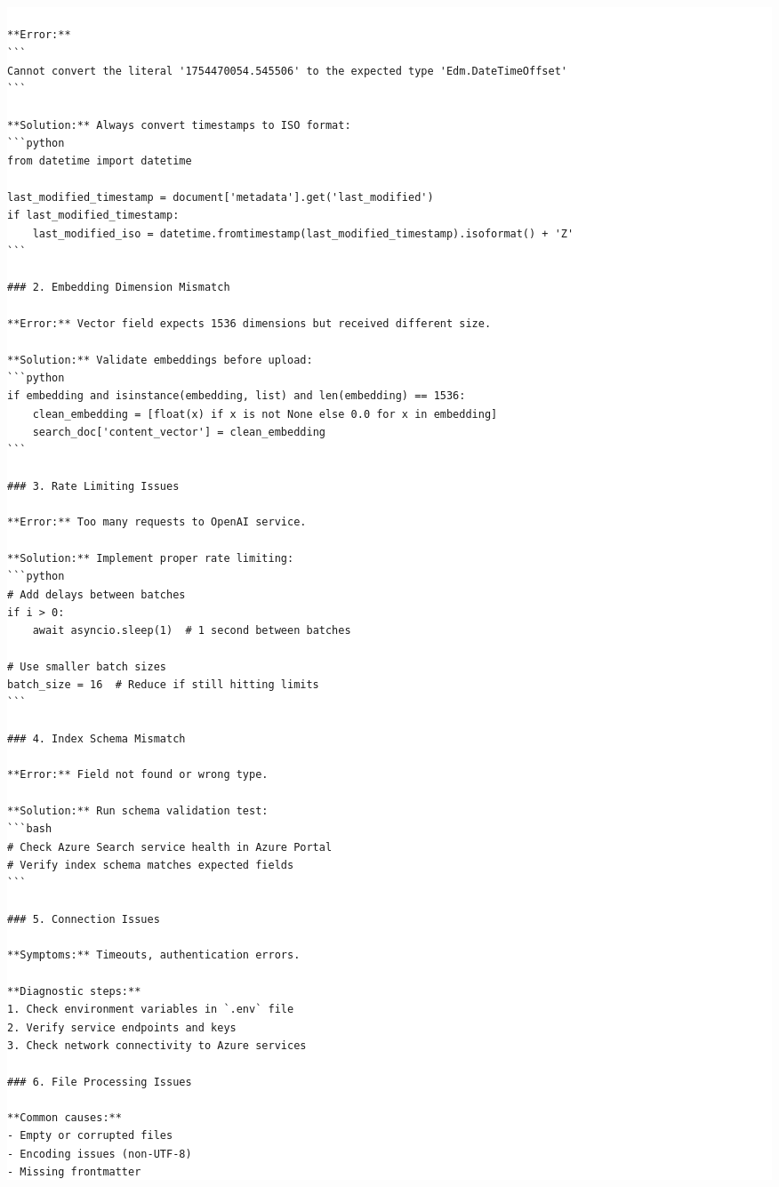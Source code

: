 ````

**Error:**
```
Cannot convert the literal '1754470054.545506' to the expected type 'Edm.DateTimeOffset'
```

**Solution:** Always convert timestamps to ISO format:
```python
from datetime import datetime

last_modified_timestamp = document['metadata'].get('last_modified')
if last_modified_timestamp:
    last_modified_iso = datetime.fromtimestamp(last_modified_timestamp).isoformat() + 'Z'
```

### 2. Embedding Dimension Mismatch

**Error:** Vector field expects 1536 dimensions but received different size.

**Solution:** Validate embeddings before upload:
```python
if embedding and isinstance(embedding, list) and len(embedding) == 1536:
    clean_embedding = [float(x) if x is not None else 0.0 for x in embedding]
    search_doc['content_vector'] = clean_embedding
```

### 3. Rate Limiting Issues

**Error:** Too many requests to OpenAI service.

**Solution:** Implement proper rate limiting:
```python
# Add delays between batches
if i > 0:
    await asyncio.sleep(1)  # 1 second between batches

# Use smaller batch sizes
batch_size = 16  # Reduce if still hitting limits
```

### 4. Index Schema Mismatch

**Error:** Field not found or wrong type.

**Solution:** Run schema validation test:
```bash
# Check Azure Search service health in Azure Portal
# Verify index schema matches expected fields
```

### 5. Connection Issues

**Symptoms:** Timeouts, authentication errors.

**Diagnostic steps:**
1. Check environment variables in `.env` file
2. Verify service endpoints and keys
3. Check network connectivity to Azure services

### 6. File Processing Issues

**Common causes:**
- Empty or corrupted files
- Encoding issues (non-UTF-8)
- Missing frontmatter
````